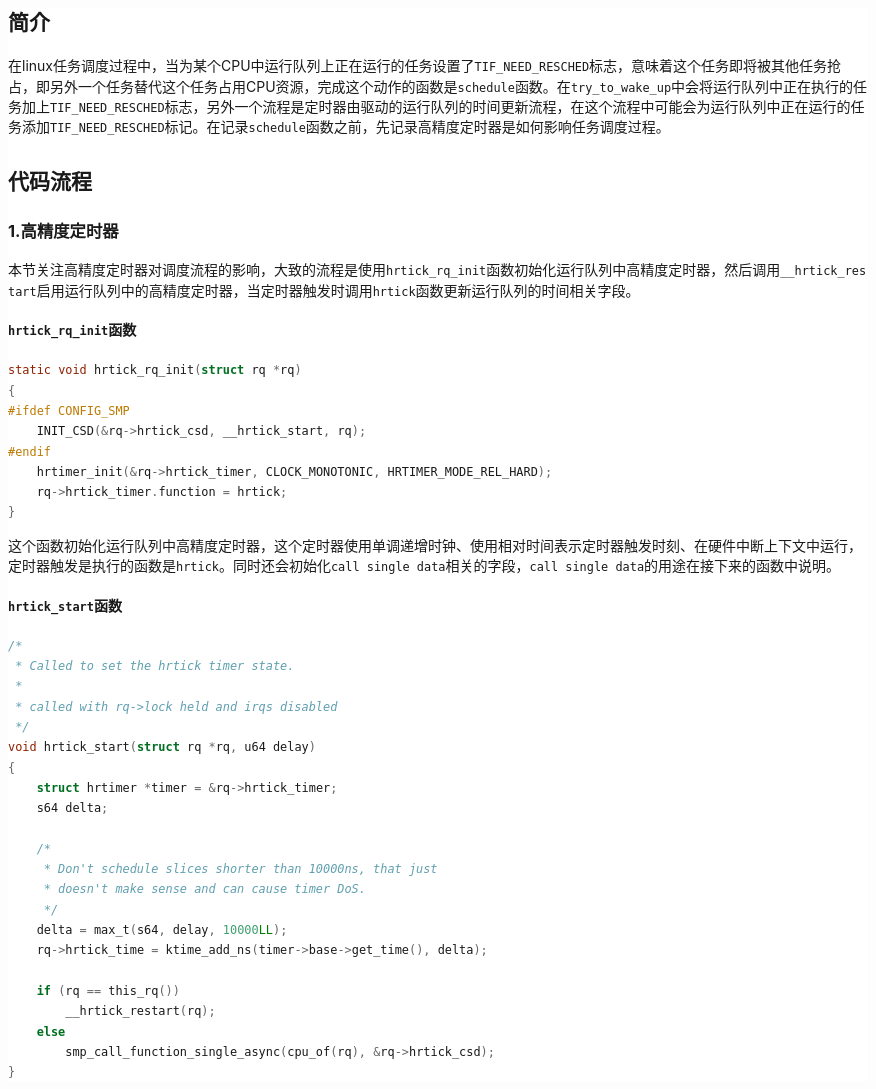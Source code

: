 ## 简介

在linux任务调度过程中，当为某个CPU中运行队列上正在运行的任务设置了`TIF_NEED_RESCHED`标志，意味着这个任务即将被其他任务抢占，即另外一个任务替代这个任务占用CPU资源，完成这个动作的函数是`schedule`函数。在`try_to_wake_up`中会将运行队列中正在执行的任务加上`TIF_NEED_RESCHED`标志，另外一个流程是定时器由驱动的运行队列的时间更新流程，在这个流程中可能会为运行队列中正在运行的任务添加`TIF_NEED_RESCHED`标记。在记录`schedule`函数之前，先记录高精度定时器是如何影响任务调度过程。

## 代码流程

### 1.高精度定时器

本节关注高精度定时器对调度流程的影响，大致的流程是使用`hrtick_rq_init`函数初始化运行队列中高精度定时器，然后调用`__hrtick_restart`启用运行队列中的高精度定时器，当定时器触发时调用`hrtick`函数更新运行队列的时间相关字段。

#### `hrtick_rq_init`函数

```c
static void hrtick_rq_init(struct rq *rq)
{
#ifdef CONFIG_SMP
    INIT_CSD(&rq->hrtick_csd, __hrtick_start, rq);
#endif
    hrtimer_init(&rq->hrtick_timer, CLOCK_MONOTONIC, HRTIMER_MODE_REL_HARD);
    rq->hrtick_timer.function = hrtick;
}
```

这个函数初始化运行队列中高精度定时器，这个定时器使用单调递增时钟、使用相对时间表示定时器触发时刻、在硬件中断上下文中运行，定时器触发是执行的函数是`hrtick`。同时还会初始化`call single data`相关的字段，`call single data`的用途在接下来的函数中说明。

#### `hrtick_start`函数

```c
/*
 * Called to set the hrtick timer state.
 *
 * called with rq->lock held and irqs disabled
 */
void hrtick_start(struct rq *rq, u64 delay)
{
    struct hrtimer *timer = &rq->hrtick_timer;
    s64 delta;

    /*
     * Don't schedule slices shorter than 10000ns, that just
     * doesn't make sense and can cause timer DoS.
     */
    delta = max_t(s64, delay, 10000LL);
    rq->hrtick_time = ktime_add_ns(timer->base->get_time(), delta);

    if (rq == this_rq())
        __hrtick_restart(rq);
    else
        smp_call_function_single_async(cpu_of(rq), &rq->hrtick_csd);
}
```
